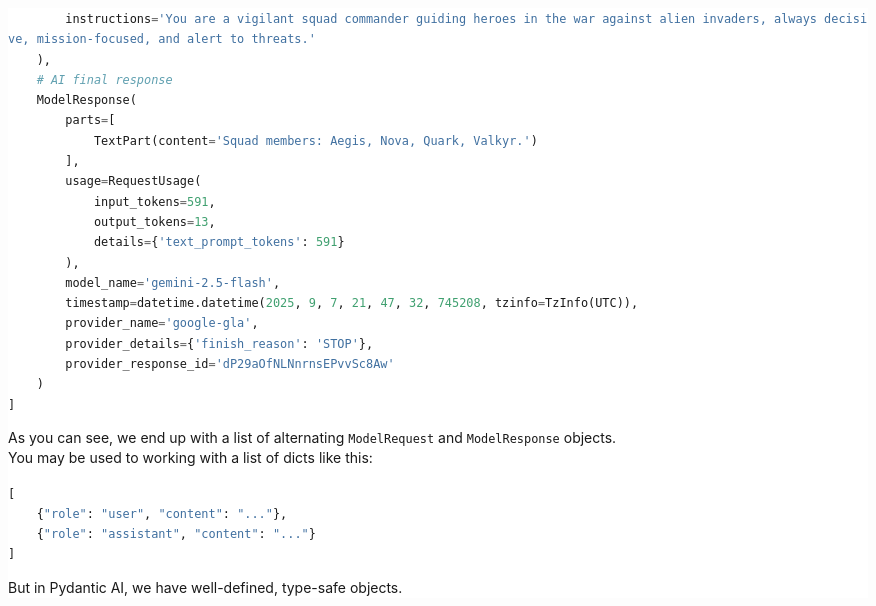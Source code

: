 ```python
        instructions='You are a vigilant squad commander guiding heroes in the war against alien invaders, always decisive, mission-focused, and alert to threats.'
    ),
    # AI final response
    ModelResponse(
        parts=[
            TextPart(content='Squad members: Aegis, Nova, Quark, Valkyr.')
        ],
        usage=RequestUsage(
            input_tokens=591,
            output_tokens=13,
            details={'text_prompt_tokens': 591}
        ),
        model_name='gemini-2.5-flash',
        timestamp=datetime.datetime(2025, 9, 7, 21, 47, 32, 745208, tzinfo=TzInfo(UTC)),
        provider_name='google-gla',
        provider_details={'finish_reason': 'STOP'},
        provider_response_id='dP29aOfNLNnrnsEPvvSc8Aw'
    )
]
```

As you can see, we end up with a list of alternating `ModelRequest` and `ModelResponse` objects.  
You may be used to working with a list of dicts like this:

```python
[
    {"role": "user", "content": "..."},
    {"role": "assistant", "content": "..."}
]
```

But in Pydantic AI, we have well-defined, type-safe objects.